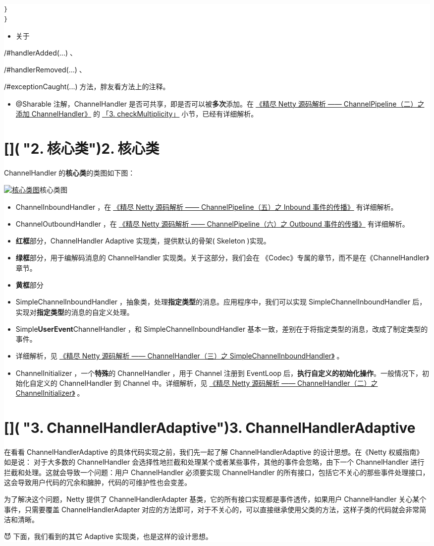 ```
}
}
```

- 关于

/#handlerAdded(...)
、

/#handlerRemoved(...)
、

/#exceptionCaught(...)
方法，胖友看方法上的注释。

- @Sharable
  注解，ChannelHandler 是否可共享，即是否可以被**多次**添加。在 [《精尽 Netty 源码解析 —— ChannelPipeline（二）之添加 ChannelHandler》](http://svip.iocoder.cn/Netty/Pipeline-2-add-channel-handler?self) 的 [「3. checkMultiplicity」]() 小节，已经有详细解析。

# []( "2. 核心类")2. 核心类

ChannelHandler 的**核心类**的类图如下图：

[![核心类图](http://static2.iocoder.cn/images/Netty/2018_10_01/01.png)](http://static2.iocoder.cn/images/Netty/2018_10_01/01.png '核心类图')核心类图

- ChannelInboundHandler ，在 [《精尽 Netty 源码解析 —— ChannelPipeline（五）之 Inbound 事件的传播》](http://svip.iocoder.cn/Netty/Pipeline-5-inbound) 有详细解析。
- ChannelOutboundHandler ，在 [《精尽 Netty 源码解析 —— ChannelPipeline（六）之 Outbound 事件的传播》](http://svip.iocoder.cn/Netty/Pipeline-6-outbound) 有详细解析。
- **红框**部分，ChannelHandler Adaptive 实现类，提供默认的骨架( Skeleton )实现。
- **绿框**部分，用于编解码消息的 ChannelHandler 实现类。关于这部分，我们会在 《Codec》专属的章节，而不是在《ChannelHandler》章节。
- **黄框**部分

- SimpleChannelInboundHandler ，抽象类，处理**指定类型**的消息。应用程序中，我们可以实现 SimpleChannelInboundHandler 后，实现对**指定类型**的消息的自定义处理。
- Simple**UserEvent**ChannelHandler ，和 SimpleChannelInboundHandler 基本一致，差别在于将指定类型的消息，改成了制定类型的事件。
- 详细解析，见 [《精尽 Netty 源码解析 —— ChannelHandler（三）之 SimpleChannelInboundHandler》](http://svip.iocoder.cn/Netty/ChannelHandler-3-SimpleChannelInboundHandler) 。
- ChannelInitializer ，一个**特殊**的 ChannelHandler ，用于 Channel 注册到 EventLoop 后，**执行自定义的初始化操作**。一般情况下，初始化自定义的 ChannelHandler 到 Channel 中。详细解析，见 [《精尽 Netty 源码解析 —— ChannelHandler（二）之 ChannelInitializer》](http://svip.iocoder.cn/Netty/ChannelHandler-2-ChannelInitializer) 。

# []( "3. ChannelHandlerAdaptive")3. ChannelHandlerAdaptive

在看看 ChannelHandlerAdaptive 的具体代码实现之前，我们先一起了解 ChannelHandlerAdaptive 的设计思想。在《Netty 权威指南》如是说：
对于大多数的 ChannelHandler 会选择性地拦截和处理某个或者某些事件，其他的事件会忽略，由下一个 ChannelHandler 进行拦截和处理。这就会导致一个问题：用户 ChannelHandler 必须要实现 ChannelHandler 的所有接口，包括它不关心的那些事件处理接口，这会导致用户代码的冗余和臃肿，代码的可维护性也会变差。

为了解决这个问题，Netty 提供了 ChannelHandlerAdapter 基类，它的所有接口实现都是事件透传，如果用户 ChannelHandler 关心某个事件，只需要覆盖 ChannelHandlerAdapter 对应的方法即可，对于不关心的，可以直接继承使用父类的方法，这样子类的代码就会非常简洁和清晰。

😈 下面，我们看到的其它 Adaptive 实现类，也是这样的设计思想。
